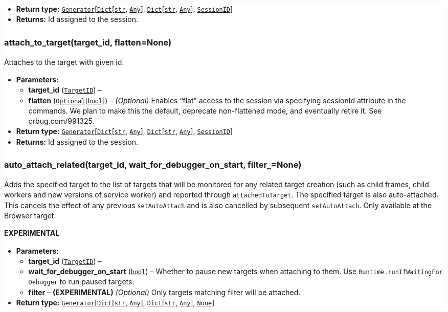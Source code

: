 * **Return type:**
  [`Generator`](https://docs.python.org/3/library/typing.html#typing.Generator)[[`Dict`](https://docs.python.org/3/library/typing.html#typing.Dict)[[`str`](https://docs.python.org/3/library/stdtypes.html#str), [`Any`](https://docs.python.org/3/library/typing.html#typing.Any)], [`Dict`](https://docs.python.org/3/library/typing.html#typing.Dict)[[`str`](https://docs.python.org/3/library/stdtypes.html#str), [`Any`](https://docs.python.org/3/library/typing.html#typing.Any)], [`SessionID`](#nodriver.cdp.target.SessionID)]
* **Returns:**
  Id assigned to the session.

### attach_to_target(target_id, flatten=None)

Attaches to the target with given id.

* **Parameters:**
  * **target_id** ([`TargetID`](#nodriver.cdp.target.TargetID)) – 
  * **flatten** ([`Optional`](https://docs.python.org/3/library/typing.html#typing.Optional)[[`bool`](https://docs.python.org/3/library/functions.html#bool)]) – *(Optional)* Enables “flat” access to the session via specifying sessionId attribute in the commands. We plan to make this the default, deprecate non-flattened mode, and eventually retire it. See crbug.com/991325.
* **Return type:**
  [`Generator`](https://docs.python.org/3/library/typing.html#typing.Generator)[[`Dict`](https://docs.python.org/3/library/typing.html#typing.Dict)[[`str`](https://docs.python.org/3/library/stdtypes.html#str), [`Any`](https://docs.python.org/3/library/typing.html#typing.Any)], [`Dict`](https://docs.python.org/3/library/typing.html#typing.Dict)[[`str`](https://docs.python.org/3/library/stdtypes.html#str), [`Any`](https://docs.python.org/3/library/typing.html#typing.Any)], [`SessionID`](#nodriver.cdp.target.SessionID)]
* **Returns:**
  Id assigned to the session.

### auto_attach_related(target_id, wait_for_debugger_on_start, filter_=None)

Adds the specified target to the list of targets that will be monitored for any related target
creation (such as child frames, child workers and new versions of service worker) and reported
through `attachedToTarget`. The specified target is also auto-attached.
This cancels the effect of any previous `setAutoAttach` and is also cancelled by subsequent
`setAutoAttach`. Only available at the Browser target.

**EXPERIMENTAL**

* **Parameters:**
  * **target_id** ([`TargetID`](#nodriver.cdp.target.TargetID)) – 
  * **wait_for_debugger_on_start** ([`bool`](https://docs.python.org/3/library/functions.html#bool)) – Whether to pause new targets when attaching to them. Use ``Runtime.runIfWaitingForDebugger`` to run paused targets.
  * **filter** – **(EXPERIMENTAL)** *(Optional)* Only targets matching filter will be attached.
* **Return type:**
  [`Generator`](https://docs.python.org/3/library/typing.html#typing.Generator)[[`Dict`](https://docs.python.org/3/library/typing.html#typing.Dict)[[`str`](https://docs.python.org/3/library/stdtypes.html#str), [`Any`](https://docs.python.org/3/library/typing.html#typing.Any)], [`Dict`](https://docs.python.org/3/library/typing.html#typing.Dict)[[`str`](https://docs.python.org/3/library/stdtypes.html#str), [`Any`](https://docs.python.org/3/library/typing.html#typing.Any)], [`None`](https://docs.python.org/3/library/constants.html#None)]
